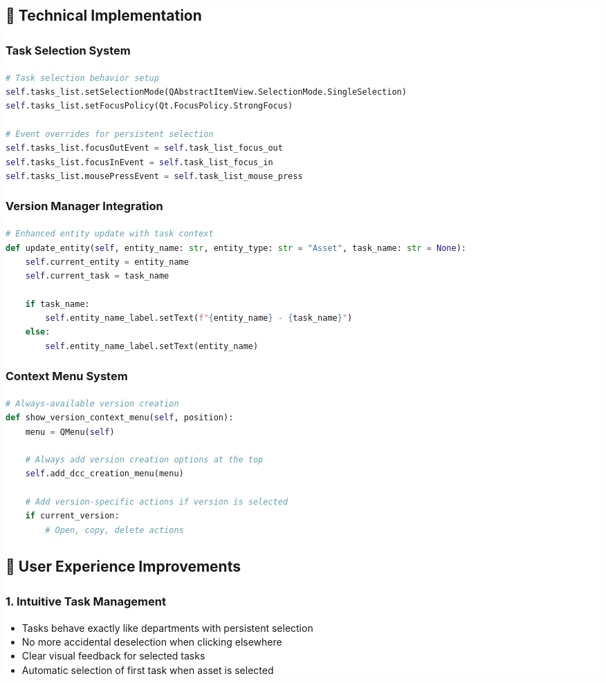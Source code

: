 ## 🔧 Technical Implementation

### Task Selection System

```python
# Task selection behavior setup
self.tasks_list.setSelectionMode(QAbstractItemView.SelectionMode.SingleSelection)
self.tasks_list.setFocusPolicy(Qt.FocusPolicy.StrongFocus)

# Event overrides for persistent selection
self.tasks_list.focusOutEvent = self.task_list_focus_out
self.tasks_list.focusInEvent = self.task_list_focus_in
self.tasks_list.mousePressEvent = self.task_list_mouse_press
```

### Version Manager Integration

```python
# Enhanced entity update with task context
def update_entity(self, entity_name: str, entity_type: str = "Asset", task_name: str = None):
    self.current_entity = entity_name
    self.current_task = task_name
    
    if task_name:
        self.entity_name_label.setText(f"{entity_name} - {task_name}")
    else:
        self.entity_name_label.setText(entity_name)
```

### Context Menu System

```python
# Always-available version creation
def show_version_context_menu(self, position):
    menu = QMenu(self)
    
    # Always add version creation options at the top
    self.add_dcc_creation_menu(menu)
    
    # Add version-specific actions if version is selected
    if current_version:
        # Open, copy, delete actions
```

## 🎯 User Experience Improvements

### 1. **Intuitive Task Management**
- Tasks behave exactly like departments with persistent selection
- No more accidental deselection when clicking elsewhere
- Clear visual feedback for selected tasks
- Automatic selection of first task when asset is selected
